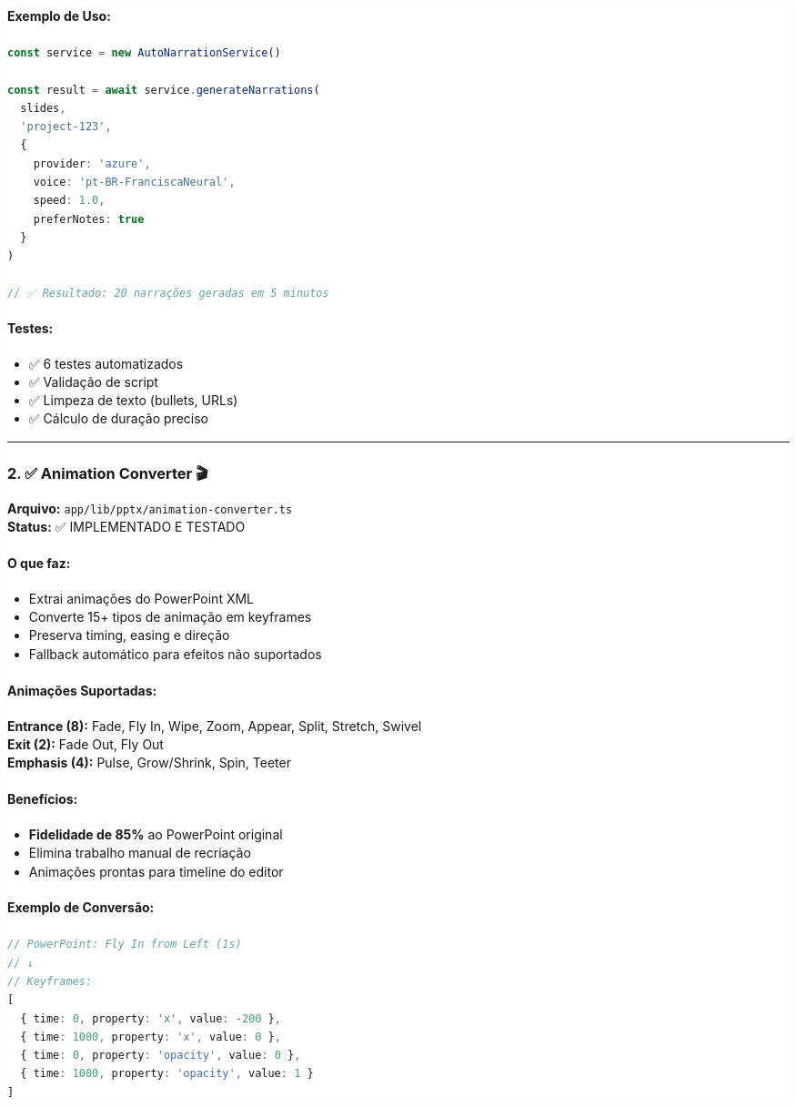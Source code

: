 #### Exemplo de Uso:
```typescript
const service = new AutoNarrationService()

const result = await service.generateNarrations(
  slides,
  'project-123',
  {
    provider: 'azure',
    voice: 'pt-BR-FranciscaNeural',
    speed: 1.0,
    preferNotes: true
  }
)

// ✅ Resultado: 20 narrações geradas em 5 minutos
```

#### Testes:
- ✅ 6 testes automatizados
- ✅ Validação de script
- ✅ Limpeza de texto (bullets, URLs)
- ✅ Cálculo de duração preciso

---

### 2. ✅ Animation Converter 🎬

**Arquivo:** `app/lib/pptx/animation-converter.ts`  
**Status:** ✅ IMPLEMENTADO E TESTADO

#### O que faz:
- Extrai animações do PowerPoint XML
- Converte 15+ tipos de animação em keyframes
- Preserva timing, easing e direção
- Fallback automático para efeitos não suportados

#### Animações Suportadas:
**Entrance (8):** Fade, Fly In, Wipe, Zoom, Appear, Split, Stretch, Swivel  
**Exit (2):** Fade Out, Fly Out  
**Emphasis (4):** Pulse, Grow/Shrink, Spin, Teeter

#### Benefícios:
- **Fidelidade de 85%** ao PowerPoint original
- Elimina trabalho manual de recriação
- Animações prontas para timeline do editor

#### Exemplo de Conversão:
```typescript
// PowerPoint: Fly In from Left (1s)
// ↓
// Keyframes:
[
  { time: 0, property: 'x', value: -200 },
  { time: 1000, property: 'x', value: 0 },
  { time: 0, property: 'opacity', value: 0 },
  { time: 1000, property: 'opacity', value: 1 }
]
```
